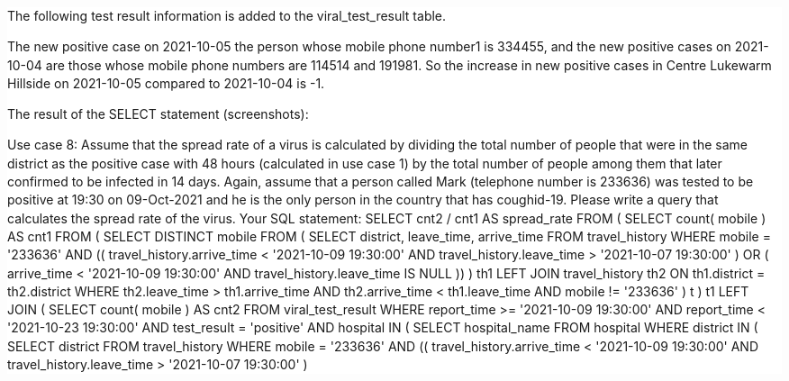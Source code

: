 The following test result information is added to the viral_test_result table.
 
The new positive case on 2021-10-05 the person whose mobile phone number1 is 334455, and the new positive cases on 2021-10-04 are those whose mobile phone numbers are 114514 and 191981. So the increase in new positive cases in Centre Lukewarm Hillside on 2021-10-05 compared to 2021-10-04 is -1.  

The result of the SELECT statement (screenshots):
 
Use case 8: Assume that the spread rate of a virus is calculated by dividing the total number of people that were in the same district as the positive case with 48 hours (calculated in use case 1) by the total number of people among them that later confirmed to be infected in 14 days. Again, assume that a person called Mark (telephone number is 233636) was tested to be positive at 19:30 on 09-Oct-2021 and he is the only person in the country that has coughid-19. Please write a query that calculates the spread rate of the virus.
Your SQL statement:
SELECT
	cnt2 / cnt1 AS spread_rate 
FROM
	(
	SELECT
		count( mobile ) AS cnt1 
	FROM
		(
		SELECT DISTINCT
			mobile 
		FROM
			(
			SELECT
				district,
				leave_time,
				arrive_time 
			FROM
				travel_history 
			WHERE
				mobile = '233636' 
				AND ((
						travel_history.arrive_time < '2021-10-09 19:30:00' AND travel_history.leave_time > '2021-10-07 19:30:00' 
						) 
				OR ( arrive_time < '2021-10-09 19:30:00' AND travel_history.leave_time IS NULL )) 
			) th1
			LEFT JOIN travel_history th2 ON th1.district = th2.district 
		WHERE
			th2.leave_time > th1.arrive_time 
		AND th2.arrive_time < th1.leave_time AND mobile != '233636' ) t ) t1 LEFT JOIN ( SELECT count( mobile ) AS cnt2 FROM viral_test_result WHERE report_time >= '2021-10-09 19:30:00' 
		AND report_time < '2021-10-23 19:30:00' 
		AND test_result = 'positive' 
		AND hospital IN (
		SELECT
			hospital_name 
		FROM
			hospital 
		WHERE
			district IN (
			SELECT
				district 
			FROM
				travel_history 
			WHERE
				mobile = '233636' 
				AND ((
						travel_history.arrive_time < '2021-10-09 19:30:00' AND travel_history.leave_time > '2021-10-07 19:30:00' 
						) 